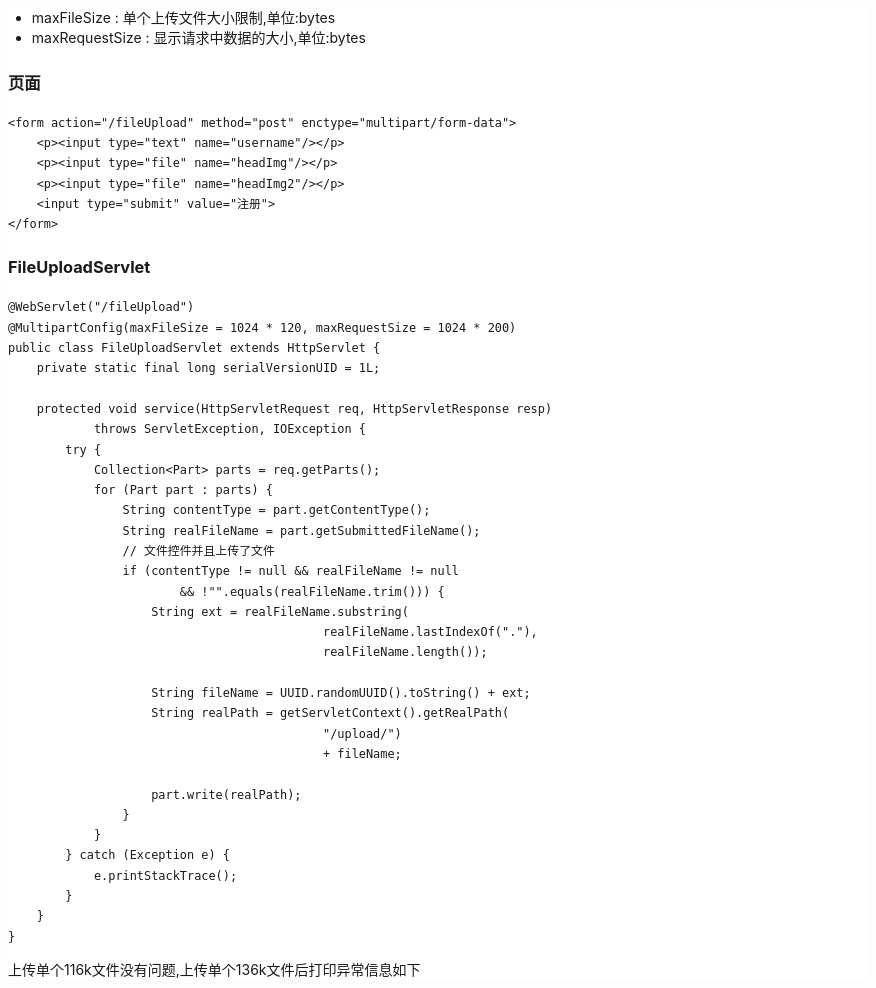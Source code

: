 - maxFileSize : 单个上传文件大小限制,单位:bytes
- maxRequestSize : 显示请求中数据的大小,单位:bytes

### 页面

```
<form action="/fileUpload" method="post" enctype="multipart/form-data">
    <p><input type="text" name="username"/></p>
    <p><input type="file" name="headImg"/></p>
    <p><input type="file" name="headImg2"/></p>
    <input type="submit" value="注册">
</form>
```

### FileUploadServlet

```
@WebServlet("/fileUpload")
@MultipartConfig(maxFileSize = 1024 * 120, maxRequestSize = 1024 * 200)
public class FileUploadServlet extends HttpServlet {
    private static final long serialVersionUID = 1L;

    protected void service(HttpServletRequest req, HttpServletResponse resp)
            throws ServletException, IOException {
        try {
            Collection<Part> parts = req.getParts();
            for (Part part : parts) {
                String contentType = part.getContentType();
                String realFileName = part.getSubmittedFileName();
                // 文件控件并且上传了文件
                if (contentType != null && realFileName != null
                        && !"".equals(realFileName.trim())) {
                    String ext = realFileName.substring(
                                            realFileName.lastIndexOf("."),
                                            realFileName.length());

                    String fileName = UUID.randomUUID().toString() + ext;
                    String realPath = getServletContext().getRealPath(
                                            "/upload/")
                                            + fileName;

                    part.write(realPath);
                }
            }
        } catch (Exception e) {
            e.printStackTrace();
        }
    }
}
```

上传单个116k文件没有问题,上传单个136k文件后打印异常信息如下
